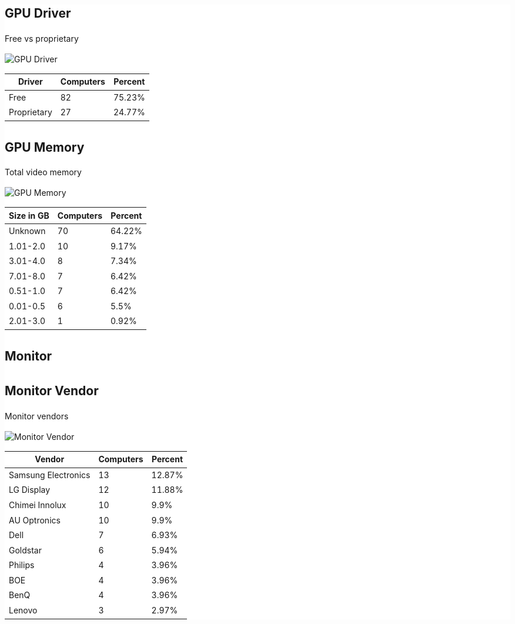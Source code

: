 GPU Driver
----------

Free vs proprietary

![GPU Driver](./images/pie_chart_bsd/gpu_driver.svg)


| Driver      | Computers | Percent |
|-------------|-----------|---------|
| Free        | 82        | 75.23%  |
| Proprietary | 27        | 24.77%  |

GPU Memory
----------

Total video memory

![GPU Memory](./images/pie_chart_bsd/gpu_memory.svg)


| Size in GB | Computers | Percent |
|------------|-----------|---------|
| Unknown    | 70        | 64.22%  |
| 1.01-2.0   | 10        | 9.17%   |
| 3.01-4.0   | 8         | 7.34%   |
| 7.01-8.0   | 7         | 6.42%   |
| 0.51-1.0   | 7         | 6.42%   |
| 0.01-0.5   | 6         | 5.5%    |
| 2.01-3.0   | 1         | 0.92%   |

Monitor
-------

Monitor Vendor
--------------

Monitor vendors

![Monitor Vendor](./images/pie_chart_bsd/mon_vendor.svg)


| Vendor               | Computers | Percent |
|----------------------|-----------|---------|
| Samsung Electronics  | 13        | 12.87%  |
| LG Display           | 12        | 11.88%  |
| Chimei Innolux       | 10        | 9.9%    |
| AU Optronics         | 10        | 9.9%    |
| Dell                 | 7         | 6.93%   |
| Goldstar             | 6         | 5.94%   |
| Philips              | 4         | 3.96%   |
| BOE                  | 4         | 3.96%   |
| BenQ                 | 4         | 3.96%   |
| Lenovo               | 3         | 2.97%   |